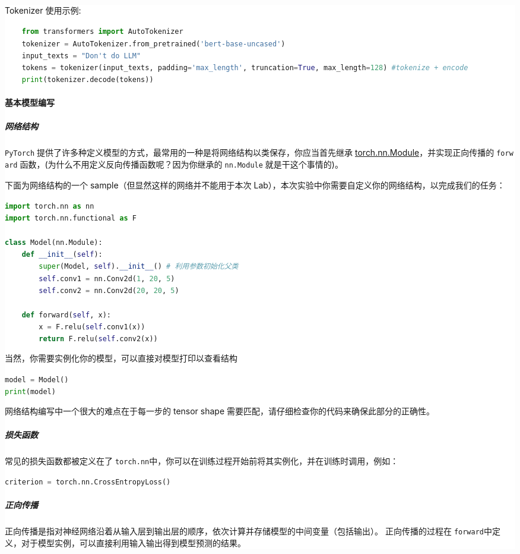 Tokenizer 使用示例: 

```python
    from transformers import AutoTokenizer
    tokenizer = AutoTokenizer.from_pretrained('bert-base-uncased')
    input_texts = "Don't do LLM"
    tokens = tokenizer(input_texts, padding='max_length', truncation=True, max_length=128) #tokenize + encode
    print(tokenizer.decode(tokens))
```


#### 基本模型编写

##### 网络结构

`PyTorch` 提供了许多种定义模型的方式，最常用的一种是将网络结构以类保存，你应当首先继承 [torch.nn.Module](https://pytorch.org/docs/stable/generated/torch.nn.Module.html#torch.nn.Module)，并实现正向传播的 `forward` 函数，(为什么不用定义反向传播函数呢？因为你继承的 `nn.Module` 就是干这个事情的)。

下面为网络结构的一个 sample（但显然这样的网络并不能用于本次 Lab），本次实验中你需要自定义你的网络结构，以完成我们的任务：

```Python
import torch.nn as nn
import torch.nn.functional as F

class Model(nn.Module):
    def __init__(self):
        super(Model, self).__init__() # 利用参数初始化父类
        self.conv1 = nn.Conv2d(1, 20, 5)
        self.conv2 = nn.Conv2d(20, 20, 5)

    def forward(self, x):
        x = F.relu(self.conv1(x))
        return F.relu(self.conv2(x))
```

当然，你需要实例化你的模型，可以直接对模型打印以查看结构

```Python
model = Model()
print(model)
```

网络结构编写中一个很大的难点在于每一步的 tensor shape 需要匹配，请仔细检查你的代码来确保此部分的正确性。


##### 损失函数

常见的损失函数都被定义在了 `torch.nn`中，你可以在训练过程开始前将其实例化，并在训练时调用，例如：

```Python
criterion = torch.nn.CrossEntropyLoss()
```

##### 正向传播

正向传播是指对神经网络沿着从输入层到输出层的顺序，依次计算并存储模型的中间变量（包括输出）。
正向传播的过程在 `forward`中定义，对于模型实例，可以直接利用输入输出得到模型预测的结果。
